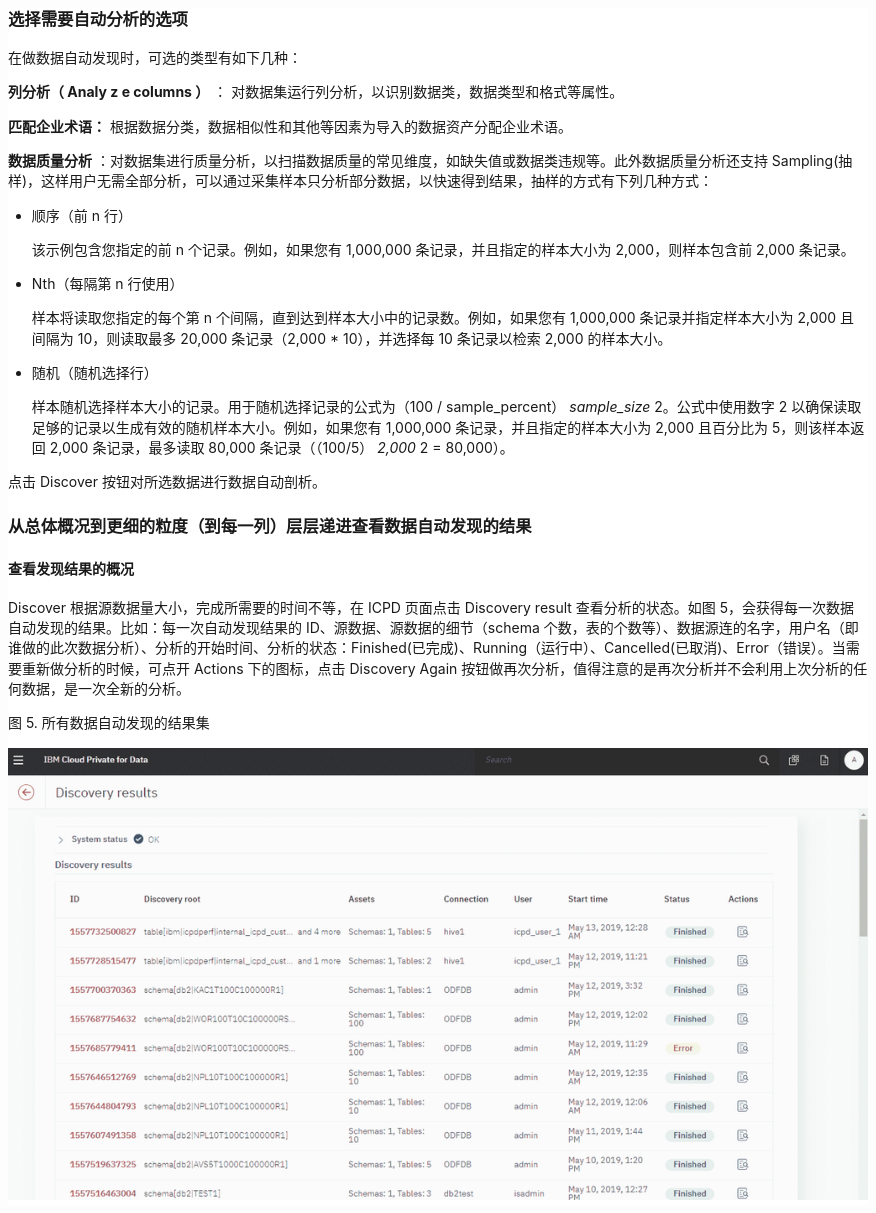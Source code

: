 ### 选择需要自动分析的选项

在做数据自动发现时，可选的类型有如下几种：

**列分析（ Analy z e columns ）** ： 对数据集运行列分析，以识别数据类，数据类型和格式等属性。

**匹配企业术语：** 根据数据分类，数据相似性和其他等因素为导入的数据资产分配企业术语。

**数据质量分析** ：对数据集进行质量分析，以扫描数据质量的常见维度，如缺失值或数据类违规等。此外数据质量分析还支持 Sampling(抽样)，这样用户无需全部分析，可以通过采集样本只分析部分数据，以快速得到结果，抽样的方式有下列几种方式：

*   顺序（前 n 行）

    该示例包含您指定的前 n 个记录。例如，如果您有 1,000,000 条记录，并且指定的样本大小为 2,000，则样本包含前 2,000 条记录。

*   Nth（每隔第 n 行使用）

    样本将读取您指定的每个第 n 个间隔，直到达到样本大小中的记录数。例如，如果您有 1,000,000 条记录并指定样本大小为 2,000 且间隔为 10，则读取最多 20,000 条记录（2,000 * 10），并选择每 10 条记录以检索 2,000 的样本大小。

*   随机（随机选择行）

    样本随机选择样本大小的记录。用于随机选择记录的公式为（100 / sample_percent） *sample_size* 2。公式中使用数字 2 以确保读取足够的记录以生成有效的随机样本大小。例如，如果您有 1,000,000 条记录，并且指定的样本大小为 2,000 且百分比为 5，则该样本返回 2,000 条记录，最多读取 80,000 条记录（（100/5） *2,000* 2 = 80,000）。

点击 Discover 按钮对所选数据进行数据自动剖析。

### 从总体概况到更细的粒度（到每一列）层层递进查看数据自动发现的结果

#### 查看发现结果的概况

Discover 根据源数据量大小，完成所需要的时间不等，在 ICPD 页面点击 Discovery result 查看分析的状态。如图 5，会获得每一次数据自动发现的结果。比如：每一次自动发现结果的 ID、源数据、源数据的细节（schema 个数，表的个数等）、数据源连的名字，用户名（即谁做的此次数据分析）、分析的开始时间、分析的状态：Finished(已完成)、Running（运行中）、Cancelled(已取消)、Error（错误）。当需要重新做分析的时候，可点开 Actions 下的图标，点击 Discovery Again 按钮做再次分析，值得注意的是再次分析并不会利用上次分析的任何数据，是一次全新的分析。

图 5\. 所有数据自动发现的结果集

![图 5\. 所有数据自动发现的结果集](img/d05def98e27eae4e45424a82be56d8d2.png)
